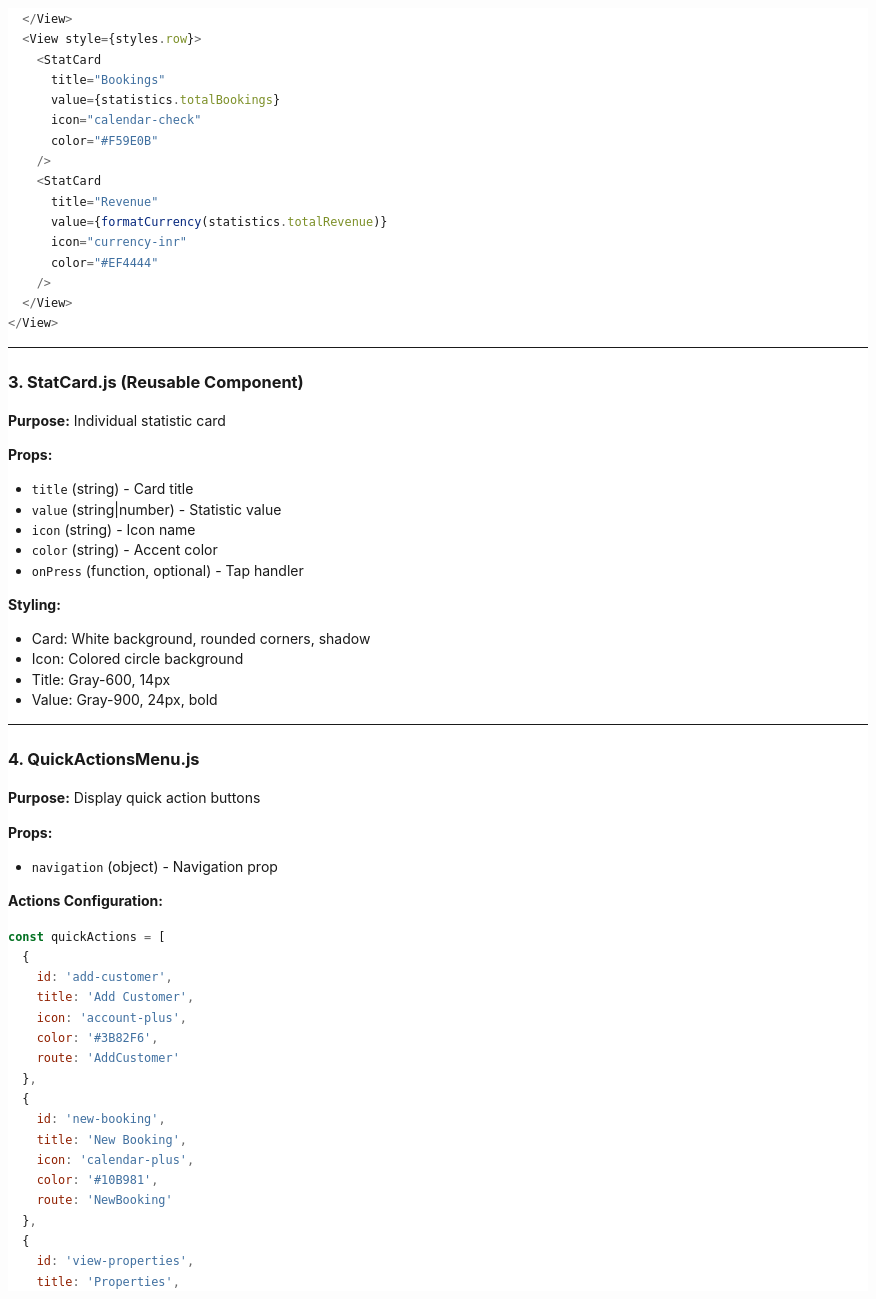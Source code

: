 ```javascript
  </View>
  <View style={styles.row}>
    <StatCard 
      title="Bookings"
      value={statistics.totalBookings}
      icon="calendar-check"
      color="#F59E0B"
    />
    <StatCard 
      title="Revenue"
      value={formatCurrency(statistics.totalRevenue)}
      icon="currency-inr"
      color="#EF4444"
    />
  </View>
</View>
```

---

### 3. StatCard.js (Reusable Component)

**Purpose:** Individual statistic card

**Props:**
- `title` (string) - Card title
- `value` (string|number) - Statistic value
- `icon` (string) - Icon name
- `color` (string) - Accent color
- `onPress` (function, optional) - Tap handler

**Styling:**
- Card: White background, rounded corners, shadow
- Icon: Colored circle background
- Title: Gray-600, 14px
- Value: Gray-900, 24px, bold

---

### 4. QuickActionsMenu.js

**Purpose:** Display quick action buttons

**Props:**
- `navigation` (object) - Navigation prop

**Actions Configuration:**
```javascript
const quickActions = [
  {
    id: 'add-customer',
    title: 'Add Customer',
    icon: 'account-plus',
    color: '#3B82F6',
    route: 'AddCustomer'
  },
  {
    id: 'new-booking',
    title: 'New Booking',
    icon: 'calendar-plus',
    color: '#10B981',
    route: 'NewBooking'
  },
  {
    id: 'view-properties',
    title: 'Properties',
```
